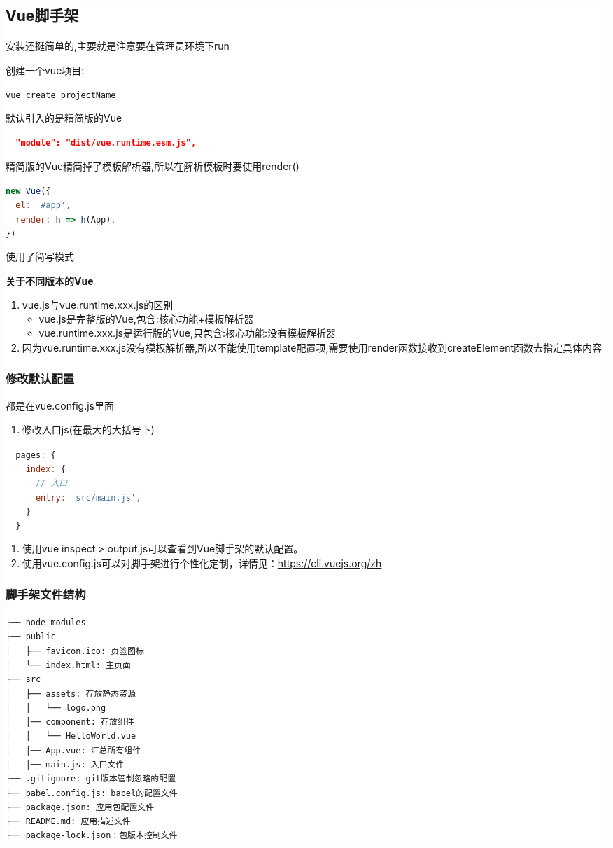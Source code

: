 
## Vue脚手架

安装还挺简单的,主要就是注意要在管理员环境下run

创建一个vue项目:

```
vue create projectName
```

默认引入的是精简版的Vue

```json
  "module": "dist/vue.runtime.esm.js",
```

精简版的Vue精简掉了模板解析器,所以在解析模板时要使用render()

```js
new Vue({
  el: '#app',
  render: h => h(App),
})
```

使用了简写模式

**关于不同版本的Vue**

1. vue.js与vue.runtime.xxx.js的区别
   - vue.js是完整版的Vue,包含:核心功能+模板解析器
   - vue.runtime.xxx.js是运行版的Vue,只包含:核心功能:没有模板解析器
2. 因为vue.runtime.xxx.js没有模板解析器,所以不能使用template配置项,需要使用render函数接收到createElement函数去指定具体内容

### 修改默认配置

都是在vue.config.js里面

1. 修改入口js(在最大的大括号下)

```js
  pages: {
    index: {
      // 入口
      entry: 'src/main.js',
    }
  }
```

1. 使用vue inspect > output.js可以查看到Vue脚手架的默认配置。
2. 使用vue.config.js可以对脚手架进行个性化定制，详情见：https://cli.vuejs.org/zh

### 脚手架文件结构

    ├── node_modules
	├── public
	│   ├── favicon.ico: 页签图标
	│   └── index.html: 主页面
	├── src
	│   ├── assets: 存放静态资源
	│   │   └── logo.png
	│   │── component: 存放组件
	│   │   └── HelloWorld.vue
	│   │── App.vue: 汇总所有组件
	│   │── main.js: 入口文件
	├── .gitignore: git版本管制忽略的配置
	├── babel.config.js: babel的配置文件
	├── package.json: 应用包配置文件
	├── README.md: 应用描述文件
	├── package-lock.json：包版本控制文件